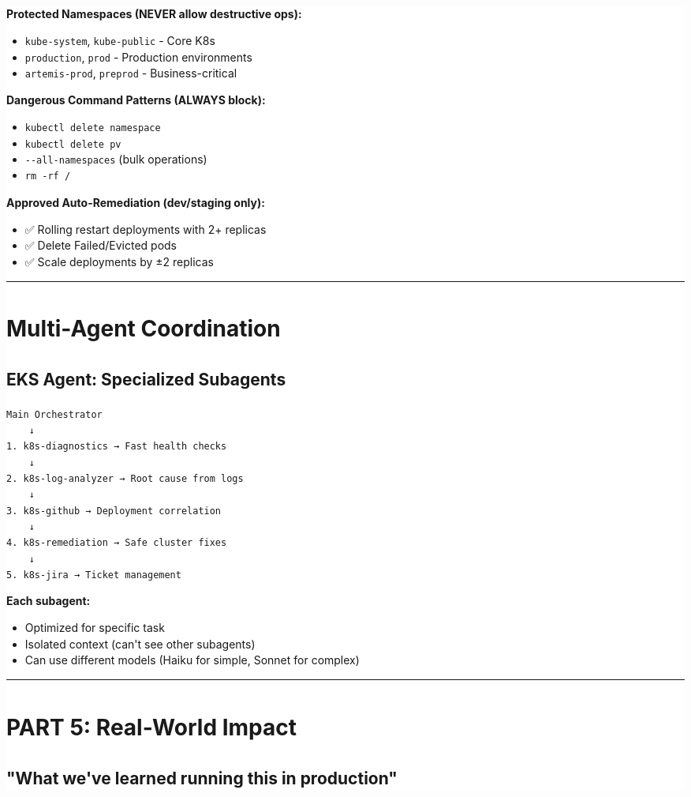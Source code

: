 **Protected Namespaces (NEVER allow destructive ops):**

- `kube-system`, `kube-public` - Core K8s
- `production`, `prod` - Production environments
- `artemis-prod`, `preprod` - Business-critical

**Dangerous Command Patterns (ALWAYS block):**

- `kubectl delete namespace`
- `kubectl delete pv`
- `--all-namespaces` (bulk operations)
- `rm -rf /`

**Approved Auto-Remediation (dev/staging only):**

- ✅ Rolling restart deployments with 2+ replicas
- ✅ Delete Failed/Evicted pods
- ✅ Scale deployments by ±2 replicas



---

# Multi-Agent Coordination

## EKS Agent: Specialized Subagents

```
Main Orchestrator
    ↓
1. k8s-diagnostics → Fast health checks
    ↓
2. k8s-log-analyzer → Root cause from logs
    ↓
3. k8s-github → Deployment correlation
    ↓
4. k8s-remediation → Safe cluster fixes
    ↓
5. k8s-jira → Ticket management
```

**Each subagent:**

- Optimized for specific task
- Isolated context (can't see other subagents)
- Can use different models (Haiku for simple, Sonnet for complex)



---



# PART 5: Real-World Impact

## "What we've learned running this in production"
